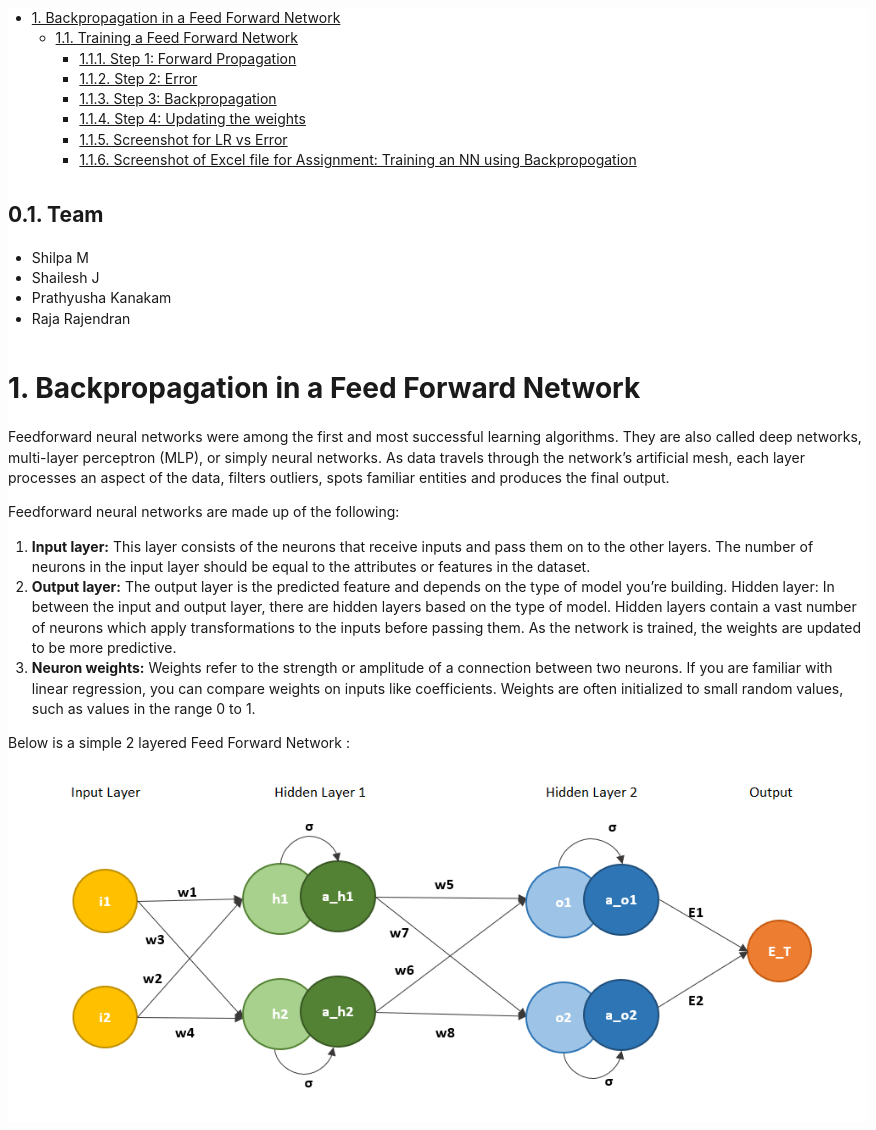 - [1. Backpropagation in a Feed Forward Network](#1-backpropagation-in-a-feed-forward-network)
  - [1.1. Training a Feed Forward Network](#11-training-a-feed-forward-network)
    - [1.1.1. Step 1: Forward Propagation](#111-step-1-forward-propagation)
    - [1.1.2. Step 2: Error](#112-step-2-error)
    - [1.1.3. Step 3: Backpropagation](#113-step-3-backpropagation)
    - [1.1.4. Step 4: Updating the weights](#114-step-4-updating-the-weights)
    - [1.1.5. Screenshot for LR vs Error](#115-screenshot-for-lr-vs-error)
    - [1.1.6. Screenshot of Excel file for Assignment:  Training an NN using Backpropogation](#116-screenshot-of-excel-file-for-assignment--training-an-nn-using-backpropogation)
## 0.1. Team

- Shilpa M
- Shailesh J
- Prathyusha Kanakam
- Raja Rajendran

# 1. Backpropagation in a Feed Forward Network

Feedforward neural networks were among the first and most successful learning algorithms. They are also called deep networks, multi-layer perceptron (MLP), or simply neural networks. As data travels through the network’s artificial mesh, each layer processes an aspect of the data, filters outliers, spots familiar entities and produces the final output.

Feedforward neural networks are made up of the following:

1. **Input layer:** This layer consists of the neurons that receive inputs and pass them on to the other layers. The number of neurons in the input layer should be equal to the attributes or features in the dataset.
2. **Output layer:** The output layer is the predicted feature and depends on the type of model you’re building.
Hidden layer: In between the input and output layer, there are hidden layers based on the type of model. Hidden layers contain a vast number of neurons which apply transformations to the inputs before passing them. As the network is trained, the weights are updated to be more predictive. 
3. **Neuron weights:** Weights refer to the strength or amplitude of a connection between two neurons. If you are familiar with linear regression, you can compare weights on inputs like coefficients. Weights are often initialized to small random values, such as values in the range 0 to 1.

Below is a simple 2 layered Feed Forward Network :

![image](https://github.com/m-shilpa/END3/blob/main/Session%202%20-%20Backprop%2C%20embeddings%20and%20Language%20Models/images/feedforward_nn.png)
